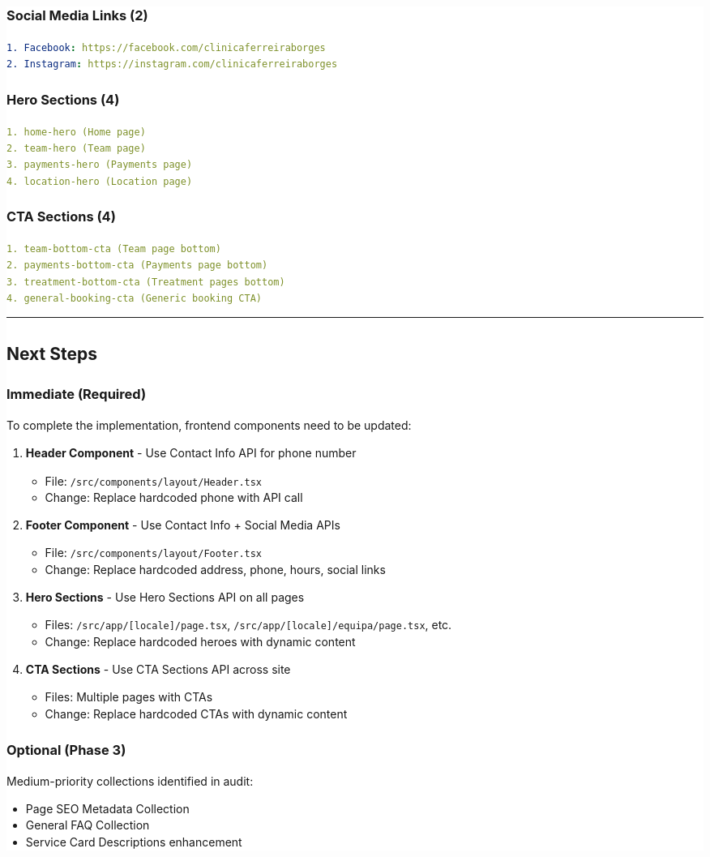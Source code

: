 ### Social Media Links (2)
```yaml
1. Facebook: https://facebook.com/clinicaferreiraborges
2. Instagram: https://instagram.com/clinicaferreiraborges
```

### Hero Sections (4)
```yaml
1. home-hero (Home page)
2. team-hero (Team page)
3. payments-hero (Payments page)
4. location-hero (Location page)
```

### CTA Sections (4)
```yaml
1. team-bottom-cta (Team page bottom)
2. payments-bottom-cta (Payments page bottom)
3. treatment-bottom-cta (Treatment pages bottom)
4. general-booking-cta (Generic booking CTA)
```

---

## Next Steps

### Immediate (Required)

To complete the implementation, frontend components need to be updated:

1. **Header Component** - Use Contact Info API for phone number
   - File: `/src/components/layout/Header.tsx`
   - Change: Replace hardcoded phone with API call

2. **Footer Component** - Use Contact Info + Social Media APIs
   - File: `/src/components/layout/Footer.tsx`
   - Change: Replace hardcoded address, phone, hours, social links

3. **Hero Sections** - Use Hero Sections API on all pages
   - Files: `/src/app/[locale]/page.tsx`, `/src/app/[locale]/equipa/page.tsx`, etc.
   - Change: Replace hardcoded heroes with dynamic content

4. **CTA Sections** - Use CTA Sections API across site
   - Files: Multiple pages with CTAs
   - Change: Replace hardcoded CTAs with dynamic content

### Optional (Phase 3)

Medium-priority collections identified in audit:
- Page SEO Metadata Collection
- General FAQ Collection
- Service Card Descriptions enhancement
